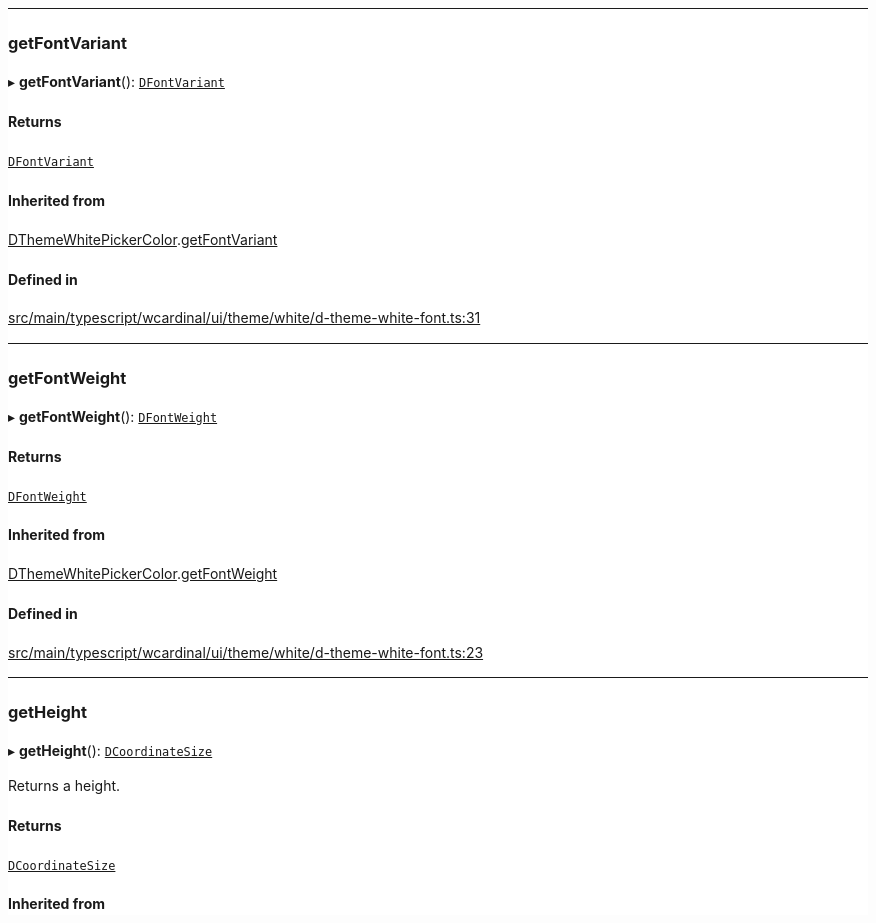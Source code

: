 ___

### getFontVariant

▸ **getFontVariant**(): [`DFontVariant`](../index.md#dfontvariant)

#### Returns

[`DFontVariant`](../index.md#dfontvariant)

#### Inherited from

[DThemeWhitePickerColor](DThemeWhitePickerColor.md).[getFontVariant](DThemeWhitePickerColor.md#getfontvariant)

#### Defined in

[src/main/typescript/wcardinal/ui/theme/white/d-theme-white-font.ts:31](https://github.com/winter-cardinal/winter-cardinal-ui/blob/v0.414.0/src/main/typescript/wcardinal/ui/theme/white/d-theme-white-font.ts#L31)

___

### getFontWeight

▸ **getFontWeight**(): [`DFontWeight`](../index.md#dfontweight)

#### Returns

[`DFontWeight`](../index.md#dfontweight)

#### Inherited from

[DThemeWhitePickerColor](DThemeWhitePickerColor.md).[getFontWeight](DThemeWhitePickerColor.md#getfontweight)

#### Defined in

[src/main/typescript/wcardinal/ui/theme/white/d-theme-white-font.ts:23](https://github.com/winter-cardinal/winter-cardinal-ui/blob/v0.414.0/src/main/typescript/wcardinal/ui/theme/white/d-theme-white-font.ts#L23)

___

### getHeight

▸ **getHeight**(): [`DCoordinateSize`](../index.md#dcoordinatesize)

Returns a height.

#### Returns

[`DCoordinateSize`](../index.md#dcoordinatesize)

#### Inherited from
